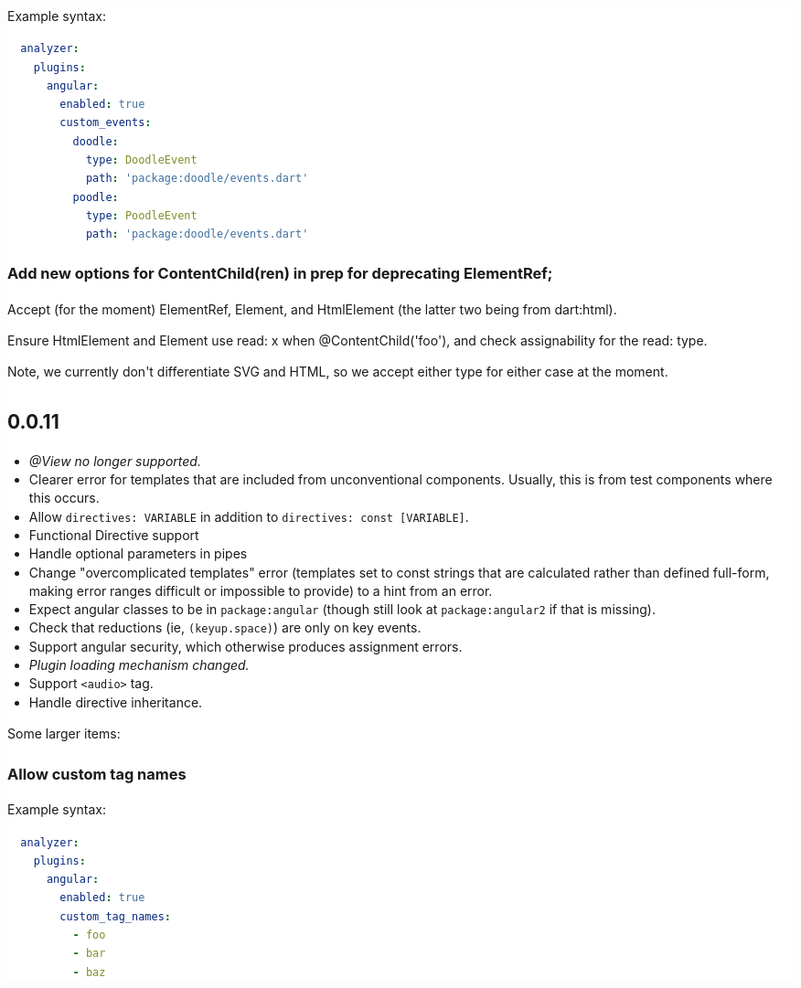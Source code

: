 Example syntax:

```yaml
  analyzer:
    plugins:
      angular:
        enabled: true
        custom_events:
          doodle:
            type: DoodleEvent
            path: 'package:doodle/events.dart'
          poodle:
            type: PoodleEvent
            path: 'package:doodle/events.dart'
```

### Add new options for ContentChild(ren) in prep for deprecating ElementRef;

Accept (for the moment) ElementRef, Element, and HtmlElement (the latter two
being from dart:html).

Ensure HtmlElement and Element use read: x when @ContentChild('foo'), and check
assignability for the read: type.

Note, we currently don't differentiate SVG and HTML, so we accept either type
for either case at the moment.

## 0.0.11

*   *@View no longer supported.*
*   Clearer error for templates that are included from unconventional
    components. Usually, this is from test components where this occurs.
*   Allow `directives: VARIABLE` in addition to `directives: const [VARIABLE]`.
*   Functional Directive support
*   Handle optional parameters in pipes
*   Change "overcomplicated templates" error (templates set to const strings
    that are calculated rather than defined full-form, making error ranges
    difficult or impossible to provide) to a hint from an error.
*   Expect angular classes to be in `package:angular` (though still look at
    `package:angular2` if that is missing).
*   Check that reductions (ie, `(keyup.space)`) are only on key events.
*   Support angular security, which otherwise produces assignment errors.
*   *Plugin loading mechanism changed.*
*   Support `<audio>` tag.
*   Handle directive inheritance.

Some larger items:

### Allow custom tag names

Example syntax:

```yaml
  analyzer:
    plugins:
      angular:
        enabled: true
        custom_tag_names:
          - foo
          - bar
          - baz
```
